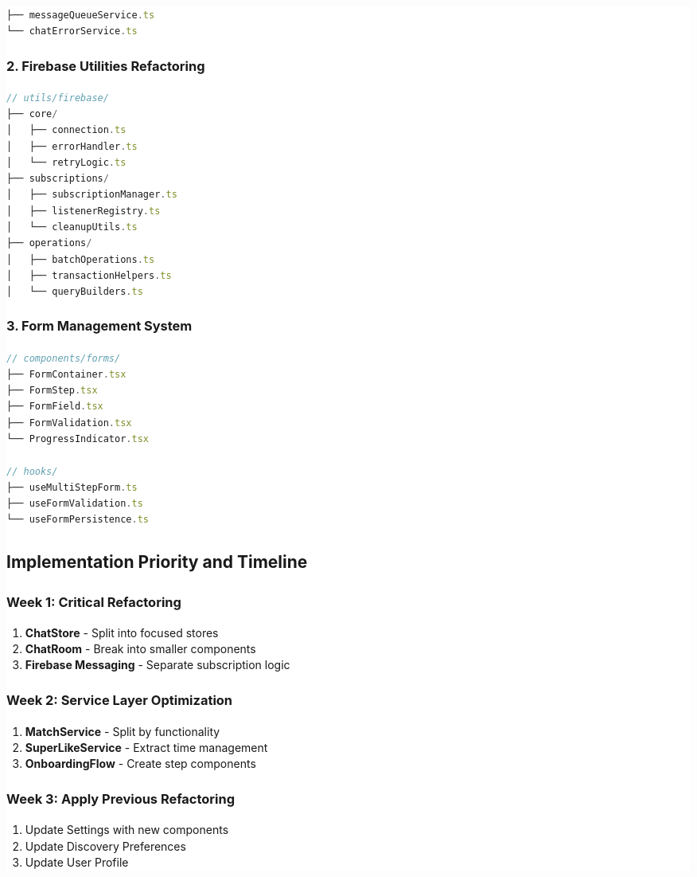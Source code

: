 ```typescript
├── messageQueueService.ts
└── chatErrorService.ts
```

### 2. Firebase Utilities Refactoring

```typescript
// utils/firebase/
├── core/
│   ├── connection.ts
│   ├── errorHandler.ts
│   └── retryLogic.ts
├── subscriptions/
│   ├── subscriptionManager.ts
│   ├── listenerRegistry.ts
│   └── cleanupUtils.ts
├── operations/
│   ├── batchOperations.ts
│   ├── transactionHelpers.ts
│   └── queryBuilders.ts
```

### 3. Form Management System

```typescript
// components/forms/
├── FormContainer.tsx
├── FormStep.tsx
├── FormField.tsx
├── FormValidation.tsx
└── ProgressIndicator.tsx

// hooks/
├── useMultiStepForm.ts
├── useFormValidation.ts
└── useFormPersistence.ts
```

## Implementation Priority and Timeline

### Week 1: Critical Refactoring
1. **ChatStore** - Split into focused stores
2. **ChatRoom** - Break into smaller components
3. **Firebase Messaging** - Separate subscription logic

### Week 2: Service Layer Optimization
1. **MatchService** - Split by functionality
2. **SuperLikeService** - Extract time management
3. **OnboardingFlow** - Create step components

### Week 3: Apply Previous Refactoring
1. Update Settings with new components
2. Update Discovery Preferences
3. Update User Profile
